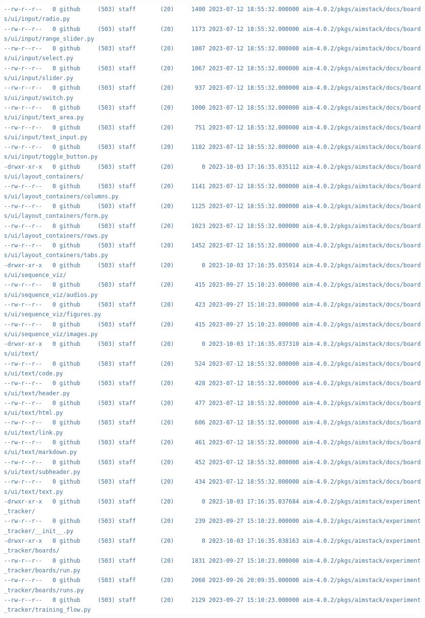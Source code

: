 ```diff
--rw-r--r--   0 github     (503) staff       (20)     1400 2023-07-12 18:55:32.000000 aim-4.0.2/pkgs/aimstack/docs/boards/ui/input/radio.py
--rw-r--r--   0 github     (503) staff       (20)     1173 2023-07-12 18:55:32.000000 aim-4.0.2/pkgs/aimstack/docs/boards/ui/input/range_slider.py
--rw-r--r--   0 github     (503) staff       (20)     1007 2023-07-12 18:55:32.000000 aim-4.0.2/pkgs/aimstack/docs/boards/ui/input/select.py
--rw-r--r--   0 github     (503) staff       (20)     1067 2023-07-12 18:55:32.000000 aim-4.0.2/pkgs/aimstack/docs/boards/ui/input/slider.py
--rw-r--r--   0 github     (503) staff       (20)      937 2023-07-12 18:55:32.000000 aim-4.0.2/pkgs/aimstack/docs/boards/ui/input/switch.py
--rw-r--r--   0 github     (503) staff       (20)     1000 2023-07-12 18:55:32.000000 aim-4.0.2/pkgs/aimstack/docs/boards/ui/input/text_area.py
--rw-r--r--   0 github     (503) staff       (20)      751 2023-07-12 18:55:32.000000 aim-4.0.2/pkgs/aimstack/docs/boards/ui/input/text_input.py
--rw-r--r--   0 github     (503) staff       (20)     1182 2023-07-12 18:55:32.000000 aim-4.0.2/pkgs/aimstack/docs/boards/ui/input/toggle_button.py
-drwxr-xr-x   0 github     (503) staff       (20)        0 2023-10-03 17:16:35.035112 aim-4.0.2/pkgs/aimstack/docs/boards/ui/layout_containers/
--rw-r--r--   0 github     (503) staff       (20)     1141 2023-07-12 18:55:32.000000 aim-4.0.2/pkgs/aimstack/docs/boards/ui/layout_containers/columns.py
--rw-r--r--   0 github     (503) staff       (20)     1125 2023-07-12 18:55:32.000000 aim-4.0.2/pkgs/aimstack/docs/boards/ui/layout_containers/form.py
--rw-r--r--   0 github     (503) staff       (20)     1023 2023-07-12 18:55:32.000000 aim-4.0.2/pkgs/aimstack/docs/boards/ui/layout_containers/rows.py
--rw-r--r--   0 github     (503) staff       (20)     1452 2023-07-12 18:55:32.000000 aim-4.0.2/pkgs/aimstack/docs/boards/ui/layout_containers/tabs.py
-drwxr-xr-x   0 github     (503) staff       (20)        0 2023-10-03 17:16:35.035914 aim-4.0.2/pkgs/aimstack/docs/boards/ui/sequence_viz/
--rw-r--r--   0 github     (503) staff       (20)      415 2023-09-27 15:10:23.000000 aim-4.0.2/pkgs/aimstack/docs/boards/ui/sequence_viz/audios.py
--rw-r--r--   0 github     (503) staff       (20)      423 2023-09-27 15:10:23.000000 aim-4.0.2/pkgs/aimstack/docs/boards/ui/sequence_viz/figures.py
--rw-r--r--   0 github     (503) staff       (20)      415 2023-09-27 15:10:23.000000 aim-4.0.2/pkgs/aimstack/docs/boards/ui/sequence_viz/images.py
-drwxr-xr-x   0 github     (503) staff       (20)        0 2023-10-03 17:16:35.037310 aim-4.0.2/pkgs/aimstack/docs/boards/ui/text/
--rw-r--r--   0 github     (503) staff       (20)      524 2023-07-12 18:55:32.000000 aim-4.0.2/pkgs/aimstack/docs/boards/ui/text/code.py
--rw-r--r--   0 github     (503) staff       (20)      428 2023-07-12 18:55:32.000000 aim-4.0.2/pkgs/aimstack/docs/boards/ui/text/header.py
--rw-r--r--   0 github     (503) staff       (20)      477 2023-07-12 18:55:32.000000 aim-4.0.2/pkgs/aimstack/docs/boards/ui/text/html.py
--rw-r--r--   0 github     (503) staff       (20)      606 2023-07-12 18:55:32.000000 aim-4.0.2/pkgs/aimstack/docs/boards/ui/text/link.py
--rw-r--r--   0 github     (503) staff       (20)      461 2023-07-12 18:55:32.000000 aim-4.0.2/pkgs/aimstack/docs/boards/ui/text/markdown.py
--rw-r--r--   0 github     (503) staff       (20)      452 2023-07-12 18:55:32.000000 aim-4.0.2/pkgs/aimstack/docs/boards/ui/text/subheader.py
--rw-r--r--   0 github     (503) staff       (20)      434 2023-07-12 18:55:32.000000 aim-4.0.2/pkgs/aimstack/docs/boards/ui/text/text.py
-drwxr-xr-x   0 github     (503) staff       (20)        0 2023-10-03 17:16:35.037684 aim-4.0.2/pkgs/aimstack/experiment_tracker/
--rw-r--r--   0 github     (503) staff       (20)      239 2023-09-27 15:10:23.000000 aim-4.0.2/pkgs/aimstack/experiment_tracker/__init__.py
-drwxr-xr-x   0 github     (503) staff       (20)        0 2023-10-03 17:16:35.038163 aim-4.0.2/pkgs/aimstack/experiment_tracker/boards/
--rw-r--r--   0 github     (503) staff       (20)     1831 2023-09-27 15:10:23.000000 aim-4.0.2/pkgs/aimstack/experiment_tracker/boards/run.py
--rw-r--r--   0 github     (503) staff       (20)     2068 2023-09-26 20:09:35.000000 aim-4.0.2/pkgs/aimstack/experiment_tracker/boards/runs.py
--rw-r--r--   0 github     (503) staff       (20)     2129 2023-09-27 15:10:23.000000 aim-4.0.2/pkgs/aimstack/experiment_tracker/training_flow.py
```